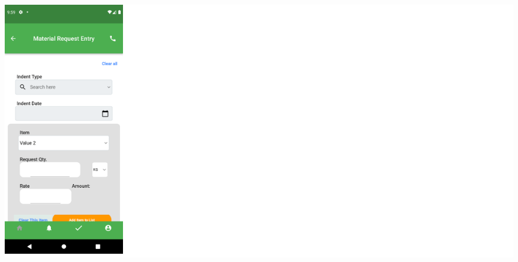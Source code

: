   <img src="https://github.com/TechnocultureResearch/VVplus-App/blob/cd2e53065d03df835b43271aad4e1b51ff2dcf8b/assets/Screenshots/staff_home_purchase_materialRequestEntry_page1.png" width=200 />
